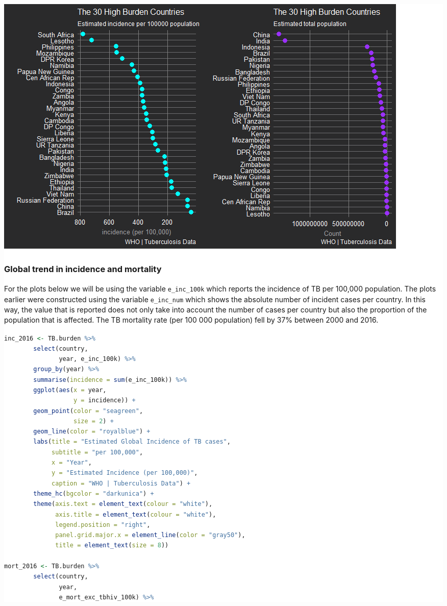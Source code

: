 ```r
```

![](index_files/figure-html/unnamed-chunk-9-1.png)

### Global trend in incidence and mortality

For the plots below we will be using the variable `e_inc_100k` which reports the incidence of TB per 100,000 population. The plots earlier were constructed using the variable `e_inc_num` which shows the absolute number of incident cases per country. In this way, the value that is reported does not only take into account the number of cases per country but also the proportion of the population that is affected. The TB mortality rate (per 100 000 population) fell by 37% between 2000 and 2016.


```r
inc_2016 <- TB.burden %>%
        select(country,
               year, e_inc_100k) %>%
        group_by(year) %>%
        summarise(incidence = sum(e_inc_100k)) %>%
        ggplot(aes(x = year,
                   y = incidence)) +
        geom_point(color = "seagreen",
                   size = 2) +
        geom_line(color = "royalblue") +
        labs(title = "Estimated Global Incidence of TB cases",
             subtitle = "per 100,000",
             x = "Year",
             y = "Estimated Incidence (per 100,000)",
             caption = "WHO | Tuberculosis Data") +
        theme_hc(bgcolor = "darkunica") +
        theme(axis.text = element_text(colour = "white"),
              axis.title = element_text(colour = "white"),
              legend.position = "right",
              panel.grid.major.x = element_line(color = "gray50"),
              title = element_text(size = 8))

mort_2016 <- TB.burden %>%
        select(country,
               year,
               e_mort_exc_tbhiv_100k) %>%
```